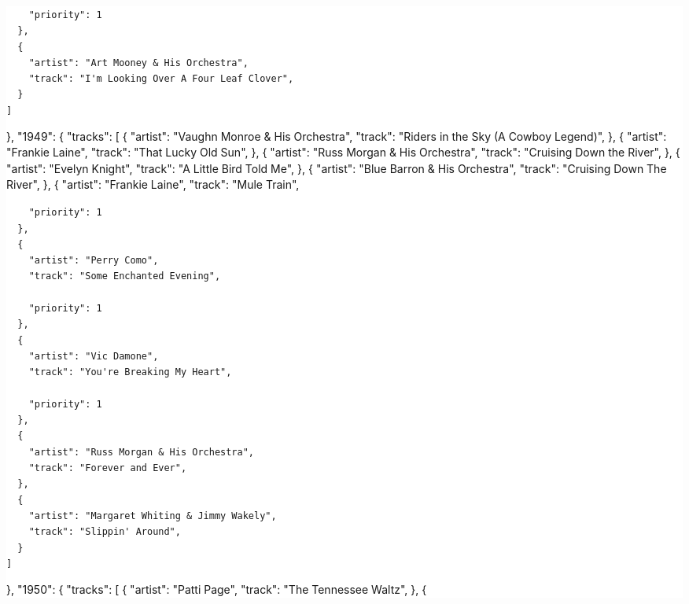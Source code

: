         "priority": 1
      },
      {
        "artist": "Art Mooney & His Orchestra",
        "track": "I'm Looking Over A Four Leaf Clover",
      }
    ]
  },
  "1949": {
    "tracks": [
      {
        "artist": "Vaughn Monroe & His Orchestra",
        "track": "Riders in the Sky (A Cowboy Legend)",
      },
      {
        "artist": "Frankie Laine",
        "track": "That Lucky Old Sun",
      },
      {
        "artist": "Russ Morgan & His Orchestra",
        "track": "Cruising Down the River",
      },
      {
        "artist": "Evelyn Knight",
        "track": "A Little Bird Told Me",
      },
      {
        "artist": "Blue Barron & His Orchestra",
        "track": "Cruising Down The River",
      },
      {
        "artist": "Frankie Laine",
        "track": "Mule Train",

        "priority": 1
      },
      {
        "artist": "Perry Como",
        "track": "Some Enchanted Evening",

        "priority": 1
      },
      {
        "artist": "Vic Damone",
        "track": "You're Breaking My Heart",

        "priority": 1
      },
      {
        "artist": "Russ Morgan & His Orchestra",
        "track": "Forever and Ever",
      },
      {
        "artist": "Margaret Whiting & Jimmy Wakely",
        "track": "Slippin' Around",
      }
    ]
  },
  "1950": {
    "tracks": [
      {
        "artist": "Patti Page",
        "track": "The Tennessee Waltz",
      },
      {